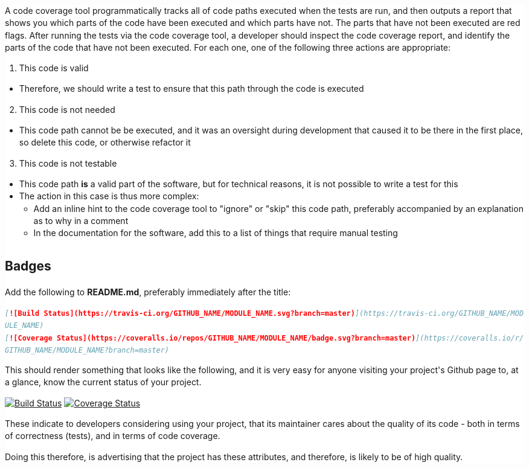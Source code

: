 A code coverage tool programmatically tracks all of
code paths executed when the tests are run,
and then outputs a report that shows you which parts of the code
have been executed and which parts have not.
The parts that have not been executed are red flags.
After running the tests via the code coverage tool,
a developer should inspect the code coverage report,
and identify the parts of the code that have not been executed.
For each one, one of the following three actions are appropriate:

1. This code is valid
  - Therefore, we should write a test to ensure that this path through the code is executed
2. This code is not needed
  - This code path cannot be be executed, and it was an oversight during development that caused it to be there in the first place, so delete this code, or otherwise refactor it
3. This code is not testable
  - This code path **is** a valid part of the software,
    but for technical reasons,
    it is not possible to write a test for this
  - The action in this case is thus more complex:
    - Add an inline hint to the code coverage tool to
      "ignore" or "skip" this code path,
      preferably accompanied by an explanation as to why in a comment
    - In the documentation for the software,
      add this to a list of things that require manual testing

## Badges

Add the following to **README.md**,
preferably immediately after the title:

```markdown
[![Build Status](https://travis-ci.org/GITHUB_NAME/MODULE_NAME.svg?branch=master)](https://travis-ci.org/GITHUB_NAME/MODULE_NAME)
[![Coverage Status](https://coveralls.io/repos/GITHUB_NAME/MODULE_NAME/badge.svg?branch=master)](https://coveralls.io/r/GITHUB_NAME/MODULE_NAME?branch=master)
```

This should render something that looks like the following,
and it is very easy for anyone visiting your project's Github page to,
at a glance, know the current status of your project.

[![Build Status](https://travis-ci.org/bguiz/plugin-registry.svg?branch=master)](https://travis-ci.org/bguiz/plugin-registry)
[![Coverage Status](https://coveralls.io/repos/bguiz/plugin-registry/badge.svg?branch=master)](https://coveralls.io/r/bguiz/plugin-registry?branch=master)

These indicate to developers considering using your project,
that its maintainer cares about the quality of its code -
both in terms of correctness (tests),
and in terms of code coverage.

Doing this therefore, is advertising that the project has these attributes,
and therefore, is likely to be of high quality.
